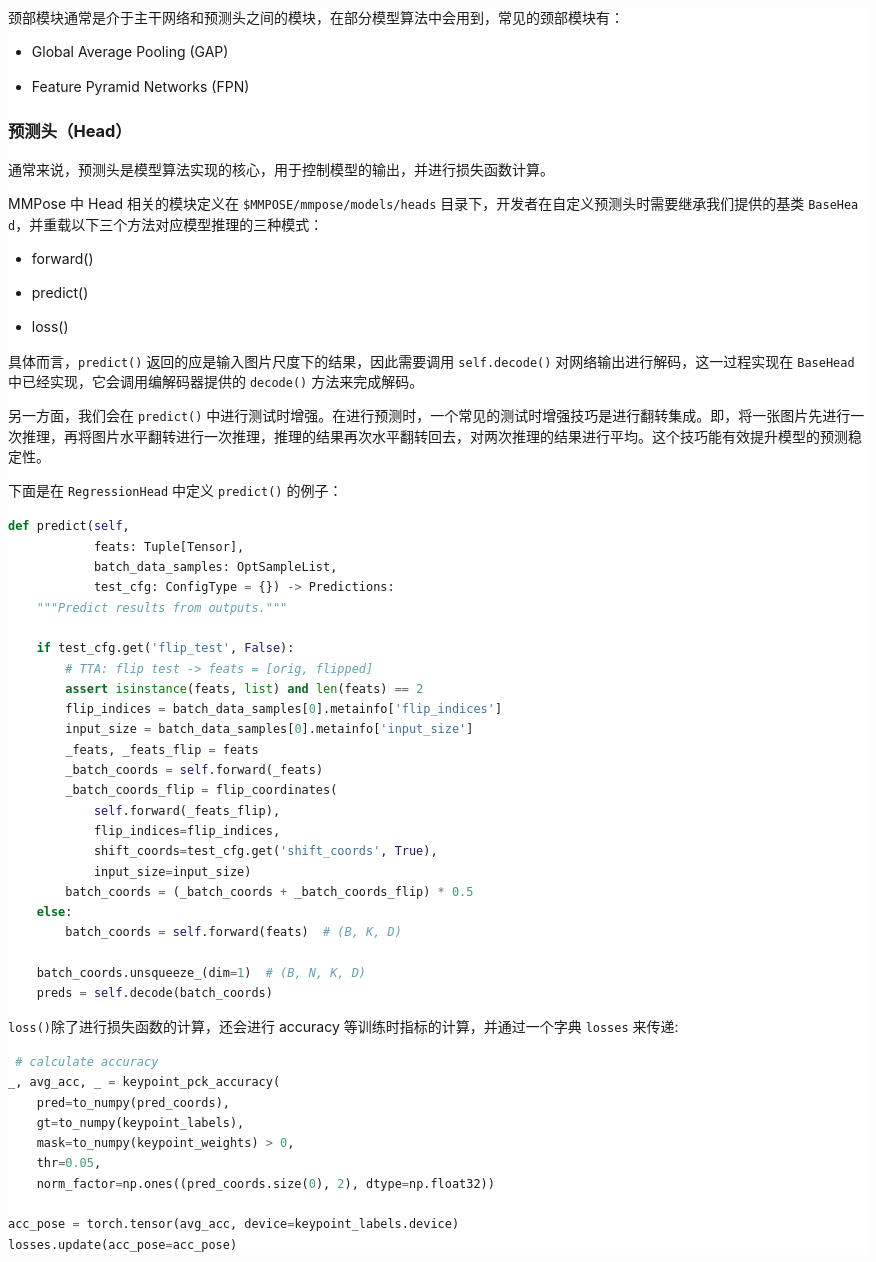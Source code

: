 颈部模块通常是介于主干网络和预测头之间的模块，在部分模型算法中会用到，常见的颈部模块有：

- Global Average Pooling (GAP)

- Feature Pyramid Networks (FPN)

### 预测头（Head）

通常来说，预测头是模型算法实现的核心，用于控制模型的输出，并进行损失函数计算。

MMPose 中 Head 相关的模块定义在 `$MMPOSE/mmpose/models/heads` 目录下，开发者在自定义预测头时需要继承我们提供的基类 `BaseHead`，并重载以下三个方法对应模型推理的三种模式：

- forward()

- predict()

- loss()

具体而言，`predict()` 返回的应是输入图片尺度下的结果，因此需要调用 `self.decode()` 对网络输出进行解码，这一过程实现在 `BaseHead` 中已经实现，它会调用编解码器提供的 `decode()` 方法来完成解码。

另一方面，我们会在 `predict()` 中进行测试时增强。在进行预测时，一个常见的测试时增强技巧是进行翻转集成。即，将一张图片先进行一次推理，再将图片水平翻转进行一次推理，推理的结果再次水平翻转回去，对两次推理的结果进行平均。这个技巧能有效提升模型的预测稳定性。

下面是在 `RegressionHead` 中定义 `predict()` 的例子：

```Python
def predict(self,
            feats: Tuple[Tensor],
            batch_data_samples: OptSampleList,
            test_cfg: ConfigType = {}) -> Predictions:
    """Predict results from outputs."""

    if test_cfg.get('flip_test', False):
        # TTA: flip test -> feats = [orig, flipped]
        assert isinstance(feats, list) and len(feats) == 2
        flip_indices = batch_data_samples[0].metainfo['flip_indices']
        input_size = batch_data_samples[0].metainfo['input_size']
        _feats, _feats_flip = feats
        _batch_coords = self.forward(_feats)
        _batch_coords_flip = flip_coordinates(
            self.forward(_feats_flip),
            flip_indices=flip_indices,
            shift_coords=test_cfg.get('shift_coords', True),
            input_size=input_size)
        batch_coords = (_batch_coords + _batch_coords_flip) * 0.5
    else:
        batch_coords = self.forward(feats)  # (B, K, D)

    batch_coords.unsqueeze_(dim=1)  # (B, N, K, D)
    preds = self.decode(batch_coords)
```

`loss()`除了进行损失函数的计算，还会进行 accuracy 等训练时指标的计算，并通过一个字典 `losses` 来传递:

```Python
 # calculate accuracy
_, avg_acc, _ = keypoint_pck_accuracy(
    pred=to_numpy(pred_coords),
    gt=to_numpy(keypoint_labels),
    mask=to_numpy(keypoint_weights) > 0,
    thr=0.05,
    norm_factor=np.ones((pred_coords.size(0), 2), dtype=np.float32))

acc_pose = torch.tensor(avg_acc, device=keypoint_labels.device)
losses.update(acc_pose=acc_pose)
```
